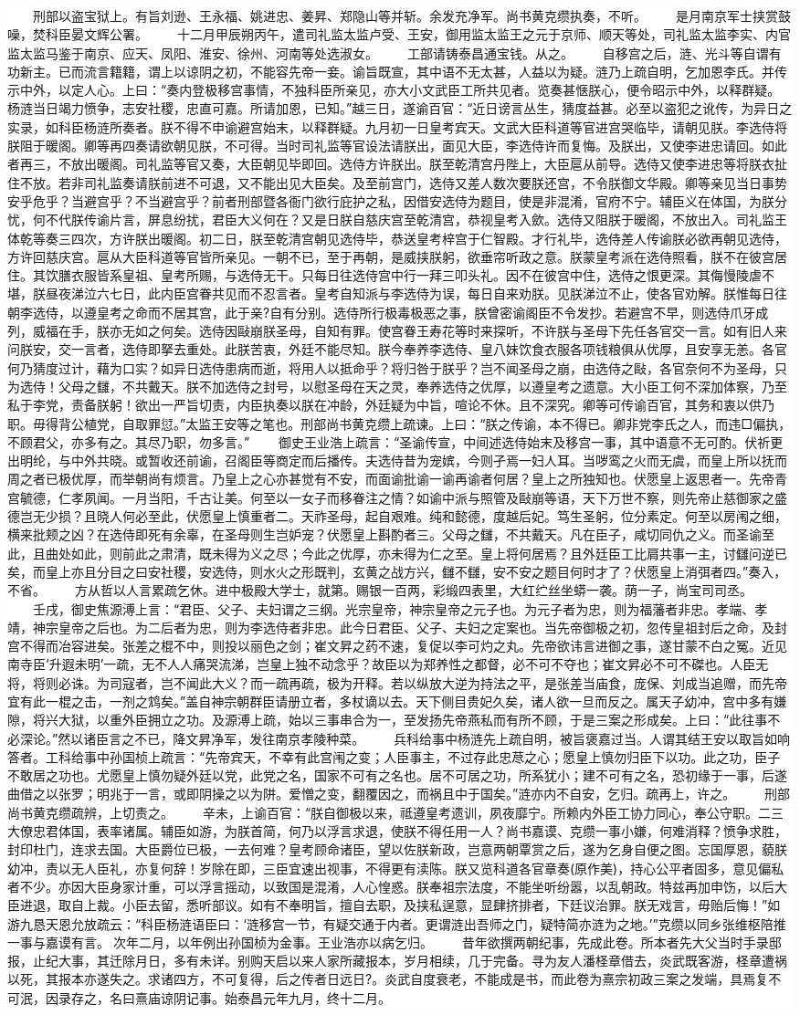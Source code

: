 　　刑部以盗宝狱上。有旨刘逊、王永福、姚进忠、姜昇、郑隐山等并斩。余发充净军。尚书黄克缵执奏，不听。
　　是月南京军士挟赏鼓噪，焚科臣晏文辉公署。
　　十二月甲辰朔丙午，遣司礼监太监卢受、王安，御用监太监王之元于京师、顺天等处，司礼监太监李实、内官监太监马鉴于南京、应天、凤阳、淮安、徐州、河南等处选淑女。
　　工部请铸泰昌通宝钱。从之。
　　自移宫之后，涟、光斗等自谓有功新主。已而流言籍籍，谓上以谅阴之初，不能容先帝一妾。谕旨既宣，其中语不无太甚，人益以为疑。涟乃上疏自明，乞加恩李氏。并传示中外，以定人心。上曰：“奏内登极移宫事情，不独科臣所亲见，亦大小文武臣工所共见者。览奏甚惬朕心，便令昭示中外，以释群疑。杨涟当日竭力愤争，志安社稷，忠直可嘉。所请加恩，已知。”越三日，遂谕百官：“近日谤言丛生，猜度益甚。必至以盗犯之讹传，为异日之实录，如科臣杨涟所奏者。朕不得不申谕避宫始末，以释群疑。九月初一日皇考宾天。文武大臣科道等官进宫哭临毕，请朝见朕。李选侍将朕阻于暖阁。卿等再四奏请欲朝见朕，不可得。当时司礼监等官设法请朕出，面见大臣，李选侍许而复悔。及朕出，又使李进忠请回。如此者再三，不放出暖阁。司礼监等官又奏，大臣朝见毕即回。选侍方许朕出。朕至乾清宫丹陛上，大臣扈从前导。选侍又使李进忠等将朕衣扯住不放。若非司礼监奏请朕前进不可退，又不能出见大臣矣。及至前宫门，选侍又差人数次要朕还宫，不令朕御文华殿。卿等亲见当日事势安乎危乎？当避宫乎？不当避宫乎？前者刑部暨各衙门欲行庇护之私，因借安选侍为题目，使是非混淆，官府不宁。辅臣义在体国，为朕分忧，何不代朕传谕片言，屏息纷扰，君臣大义何在？又是日朕自慈庆宫至乾清宫，恭视皇考入歛。选侍又阻朕于暖阁，不放出入。司礼监王体乾等奏三四次，方许朕出暖阁。初二日，朕至乾清宫朝见选侍毕，恭送皇考梓宫于仁智殿。才行礼毕，选侍差人传谕朕必欲再朝见选侍，方许回慈庆宫。扈从大臣科道等官皆所亲见。一朝不已，至于再朝，是威挟朕躬，欲垂帘听政之意。朕蒙皇考派在选侍照看，朕不在彼宫居住。其饮膳衣服皆系皇祖、皇考所赐，与选侍无干。只每日往选侍宫中行一拜三叩头礼。因不在彼宫中住，选侍之恨更深。其侮慢陵虐不堪，朕昼夜涕泣六七日，此内臣宫眷共见而不忍言者。皇考自知派与李选侍为误，每日自来劝朕。见朕涕泣不止，使各官劝解。朕惟每日往朝李选侍，以遵皇考之命而不居其宫，此于亲?自有分别。选侍所行极毒极恶之事，朕曾密谕阁臣不令发抄。若避宫不早，则选侍爪牙成列，威福在手，朕亦无如之何矣。选侍因敺崩朕圣母，自知有罪。使宫眷王寿花等时来探听，不许朕与圣母下先任各官交一言。如有旧人来问朕安，交一言者，选侍即拏去重处。此朕苦衷，外廷不能尽知。朕今奉养李选侍、皇八妹饮食衣服各项钱粮俱从优厚，且安享无恙。各官何乃猜度过计，藉为口实？如异日选侍患病而逝，将用人以抵命乎？将归咎于朕乎？岂不闻圣母之崩，由选侍之敺，各官奈何不为圣母，只为选侍！父母之讎，不共戴天。朕不加选侍之封号，以慰圣母在天之灵，奉养选侍之优厚，以遵皇考之遗意。大小臣工何不深加体察，乃至私于李党，责备朕躬！欲出一严旨切责，内臣执奏以朕在冲龄，外廷疑为中旨，喧论不休。且不深究。卿等可传谕百官，其务和衷以供乃职。毋得背公植党，自取罪愆。”太监王安等之笔也。刑部尚书黄克缵上疏谏。上曰：“朕之传谕，本不得已。卿非党李氏之人，而违□偏执，不顾君父，亦多有之。其尽乃职，勿多言。”
　　御史王业浩上疏言：“圣谕传宣，中间述选侍始末及移宫一事，其中语意不无可酌。伏祈更出明纶，与中外共晓。或暂收还前谕，召阁臣等商定而后播传。夫选侍昔为宠嫔，今则孑焉一妇人耳。当哕鸾之火而无虞，而皇上所以抚而周之者已极优厚，而举朝尚有烦言。乃皇上之心亦甚觉有不安，而面谕批谕一谕再谕者何居？皇上之所独知也。伏愿皇上返思者一。先帝青宫毓德，仁孝夙闻。一月当阳，千古让美。何至以一女子而移眷注之情？如谕中派与照管及敺崩等语，天下万世不察，则先帝止慈御家之盛德岂无少损？且晓人何必至此，伏愿皇上慎重者二。天祚圣母，起自艰难。纯和懿德，度越后妃。笃生圣躬，位分素定。何至以房闱之细，横来批颊之凶？在选侍即死有余辜，在圣母则生岂妒宠？伏愿皇上斟酌者三。父母之讎，不共戴天。凡在臣子，咸切同仇之义。而圣谕至此，且曲处如此，则前此之肃清，既未得为义之尽；今此之优厚，亦未得为仁之至。皇上将何居焉？且外廷臣工比肩共事一主，讨讎问逆已矣，而皇上亦且分目之曰安社稷，安选侍，则水火之形既判，玄黄之战方兴，讎不讎，安不安之题目何时才了？伏愿皇上消弭者四。”奏入，不省。
　　方从哲以人言累疏乞休。进中极殿大学士，就第。赐银一百两，彩缎四表里，大红纻丝坐蟒一袭。荫一子，尚宝司司丞。
　　壬戌，御史焦源溥上言：“君臣、父子、夫妇谓之三纲。光宗皇帝，神宗皇帝之元子也。为元子者为忠，则为福藩者非忠。孝端、孝靖，神宗皇帝之后也。为二后者为忠，则为李选侍者非忠。此今日君臣、父子、夫妇之定案也。当先帝御极之初，忽传皇祖封后之命，及封宫不得而冶容进矣。张差之棍不中，则投以丽色之剑；崔文昇之药不速，复促以李可灼之丸。先帝欲讳言进御之事，遂甘蒙不白之冤。近见南寺臣‘升遐未明’一疏，无不人人痛哭流涕，岂皇上独不动念乎？故臣以为郑养性之都督，必不可不夺也；崔文昇必不可不磔也。人臣无将，将则必诛。为司寇者，岂不闻此大义？而一疏再疏，极为开释。若以纵放大逆为持法之平，是张差当庙食，庞保、刘成当追赠，而先帝宜有此一棍之击，一剂之鸩矣。”盖自神宗朝群臣请册立者，多杖谪以去。天下侧目贵妃久矣，诸人欲一旦而反之。属天子幼冲，宫中多有嫌隙，将兴大狱，以重外臣拥立之功。及源溥上疏，始以三事串合为一，至发扬先帝燕私而有所不顾，于是三案之形成矣。上曰：“此往事不必深论。”然以诸臣言之不已，降文昇净军，发往南京孝陵种菜。
　　兵科给事中杨涟先上疏自明，被旨褒嘉过当。人谓其结王安以取旨如响答者。工科给事中孙国桢上疏言：“先帝宾天，不幸有此宫闱之变；人臣事主，不过存此忠荩之心；愿皇上慎勿归臣下以功。此之功，臣子不敢居之功也。尤愿皇上慎勿疑外廷以党，此党之名，国家不可有之名也。居不可居之功，所系犹小；建不可有之名，恐初缘于一事，后遂曲借之以张罗；明兆于一言，或即阴操之以为阱。爱憎之变，翻覆因之，而祸且中于国矣。”涟亦内不自安，乞归。疏再上，许之。
　　刑部尚书黄克缵疏辨，上切责之。
　　辛未，上谕百官：“朕自御极以来，祗遵皇考遗训，夙夜靡宁。所赖内外臣工协力同心，奉公守职。二三大僚忠君体国，表率诸属。辅臣如游，为朕首简，何乃以浮言求退，使朕不得任用一人？尚书嘉谟、克缵一事小嫌，何难消释？愤争求胜，封印杜门，连求去国。大臣爵位已极，一去何难？皇考顾命诸臣，望以佐朕新政，岂意两朝覃赏之后，遂为乞身自便之图。忘国厚恩，藐朕幼冲，责以无人臣礼，亦复何辞！岁除在即，三臣宜速出视事，不得更有渎陈。朕又览科道各官章奏(原作美)，持心公平者固多，意见偏私者不少。亦因大臣身家计重，可以浮言摇动，以致国是混淆，人心惶惑。朕奉祖宗法度，不能坐听纷嚣，以乱朝政。特兹再加申饬，以后大臣进退，取自上裁。小臣去留，悉听部议。如有不奉明旨，擅自去职，及挟私逞意，显肆挤排者，下廷议治罪。朕无戏言，毋贻后悔！”如游九恳天恩允放疏云：“科臣杨涟语臣曰：‘涟移宫一节，有疑交通于内者。更谓涟出吾师之门，疑特简亦涟为之地。’”克缵以同乡张维枢陪推一事与嘉谟有言。  次年二月，以年例出孙国桢为金事。王业浩亦以病乞归。
　　昔年欲撰两朝纪事，先成此卷。所本者先大父当时手录邸报，止纪大事，其迁除月日，多有未详。别购天启以来人家所藏报本，岁月相续，几于完备。寻为友人潘柽章借去，炎武既客游，柽章遭祸以死，其报本亦遂失之。求诸四方，不可复得，后之传者日远日?。炎武自度衰老，不能成是书，而此卷为熹宗初政三案之发端，具焉复不可泯，因录存之，名曰熹庙谅阴记事。始泰昌元年九月，终十二月。
